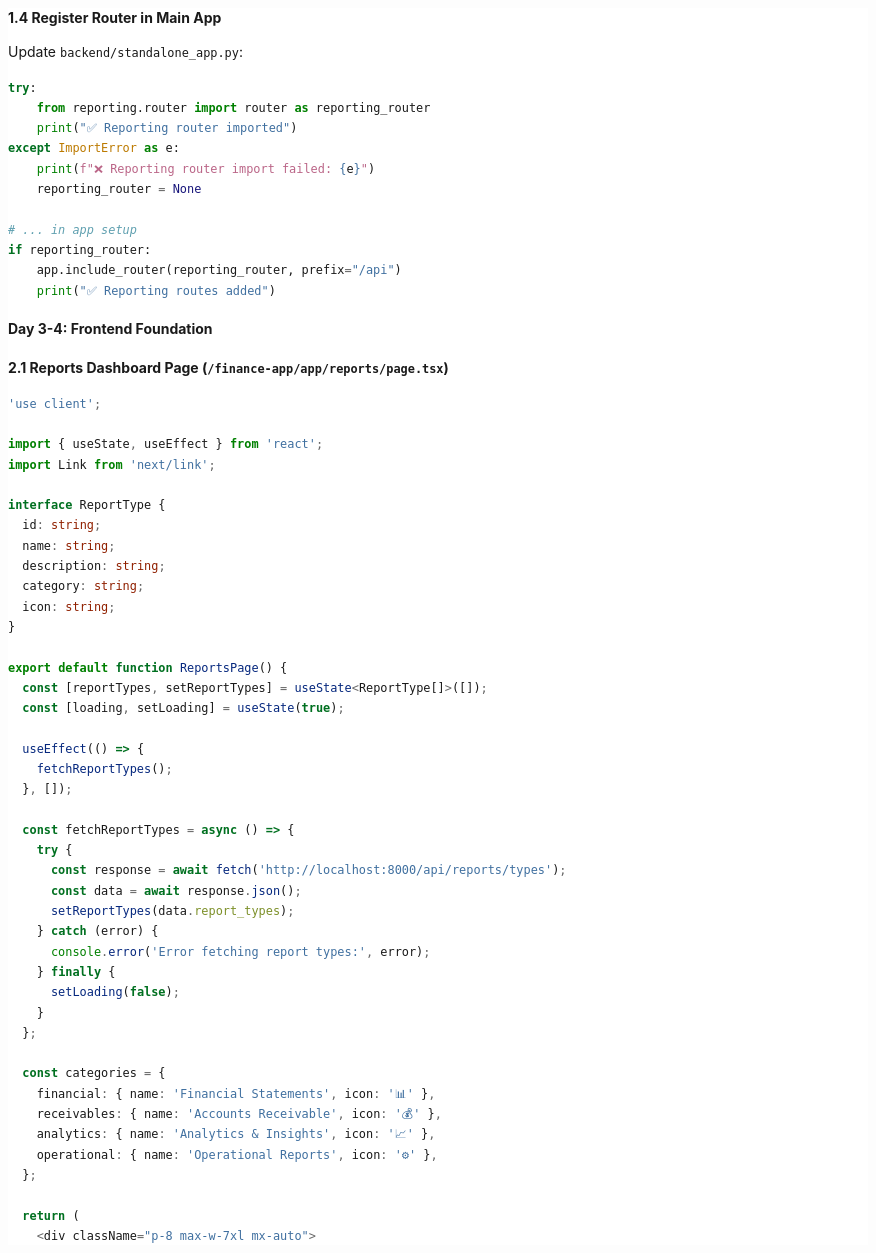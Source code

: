 
**1.4 Register Router in Main App**

Update `backend/standalone_app.py`:

```python
try:
    from reporting.router import router as reporting_router
    print("✅ Reporting router imported")
except ImportError as e:
    print(f"❌ Reporting router import failed: {e}")
    reporting_router = None

# ... in app setup
if reporting_router:
    app.include_router(reporting_router, prefix="/api")
    print("✅ Reporting routes added")
```

#### Day 3-4: Frontend Foundation

**2.1 Reports Dashboard Page (`/finance-app/app/reports/page.tsx`)**

```typescript
'use client';

import { useState, useEffect } from 'react';
import Link from 'next/link';

interface ReportType {
  id: string;
  name: string;
  description: string;
  category: string;
  icon: string;
}

export default function ReportsPage() {
  const [reportTypes, setReportTypes] = useState<ReportType[]>([]);
  const [loading, setLoading] = useState(true);

  useEffect(() => {
    fetchReportTypes();
  }, []);

  const fetchReportTypes = async () => {
    try {
      const response = await fetch('http://localhost:8000/api/reports/types');
      const data = await response.json();
      setReportTypes(data.report_types);
    } catch (error) {
      console.error('Error fetching report types:', error);
    } finally {
      setLoading(false);
    }
  };

  const categories = {
    financial: { name: 'Financial Statements', icon: '📊' },
    receivables: { name: 'Accounts Receivable', icon: '💰' },
    analytics: { name: 'Analytics & Insights', icon: '📈' },
    operational: { name: 'Operational Reports', icon: '⚙️' },
  };

  return (
    <div className="p-8 max-w-7xl mx-auto">
```